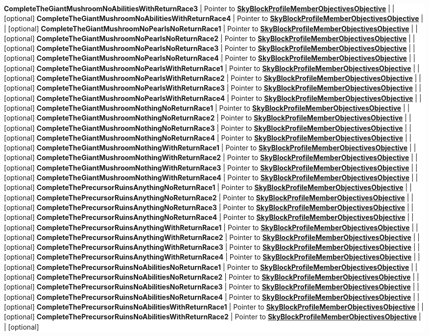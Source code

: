 **CompleteTheGiantMushroomNoAbilitiesWithReturnRace3** | Pointer to [**SkyBlockProfileMemberObjectivesObjective**](SkyBlockProfileMemberObjectivesObjective.md) |  | [optional] 
**CompleteTheGiantMushroomNoAbilitiesWithReturnRace4** | Pointer to [**SkyBlockProfileMemberObjectivesObjective**](SkyBlockProfileMemberObjectivesObjective.md) |  | [optional] 
**CompleteTheGiantMushroomNoPearlsNoReturnRace1** | Pointer to [**SkyBlockProfileMemberObjectivesObjective**](SkyBlockProfileMemberObjectivesObjective.md) |  | [optional] 
**CompleteTheGiantMushroomNoPearlsNoReturnRace2** | Pointer to [**SkyBlockProfileMemberObjectivesObjective**](SkyBlockProfileMemberObjectivesObjective.md) |  | [optional] 
**CompleteTheGiantMushroomNoPearlsNoReturnRace3** | Pointer to [**SkyBlockProfileMemberObjectivesObjective**](SkyBlockProfileMemberObjectivesObjective.md) |  | [optional] 
**CompleteTheGiantMushroomNoPearlsNoReturnRace4** | Pointer to [**SkyBlockProfileMemberObjectivesObjective**](SkyBlockProfileMemberObjectivesObjective.md) |  | [optional] 
**CompleteTheGiantMushroomNoPearlsWithReturnRace1** | Pointer to [**SkyBlockProfileMemberObjectivesObjective**](SkyBlockProfileMemberObjectivesObjective.md) |  | [optional] 
**CompleteTheGiantMushroomNoPearlsWithReturnRace2** | Pointer to [**SkyBlockProfileMemberObjectivesObjective**](SkyBlockProfileMemberObjectivesObjective.md) |  | [optional] 
**CompleteTheGiantMushroomNoPearlsWithReturnRace3** | Pointer to [**SkyBlockProfileMemberObjectivesObjective**](SkyBlockProfileMemberObjectivesObjective.md) |  | [optional] 
**CompleteTheGiantMushroomNoPearlsWithReturnRace4** | Pointer to [**SkyBlockProfileMemberObjectivesObjective**](SkyBlockProfileMemberObjectivesObjective.md) |  | [optional] 
**CompleteTheGiantMushroomNothingNoReturnRace1** | Pointer to [**SkyBlockProfileMemberObjectivesObjective**](SkyBlockProfileMemberObjectivesObjective.md) |  | [optional] 
**CompleteTheGiantMushroomNothingNoReturnRace2** | Pointer to [**SkyBlockProfileMemberObjectivesObjective**](SkyBlockProfileMemberObjectivesObjective.md) |  | [optional] 
**CompleteTheGiantMushroomNothingNoReturnRace3** | Pointer to [**SkyBlockProfileMemberObjectivesObjective**](SkyBlockProfileMemberObjectivesObjective.md) |  | [optional] 
**CompleteTheGiantMushroomNothingNoReturnRace4** | Pointer to [**SkyBlockProfileMemberObjectivesObjective**](SkyBlockProfileMemberObjectivesObjective.md) |  | [optional] 
**CompleteTheGiantMushroomNothingWithReturnRace1** | Pointer to [**SkyBlockProfileMemberObjectivesObjective**](SkyBlockProfileMemberObjectivesObjective.md) |  | [optional] 
**CompleteTheGiantMushroomNothingWithReturnRace2** | Pointer to [**SkyBlockProfileMemberObjectivesObjective**](SkyBlockProfileMemberObjectivesObjective.md) |  | [optional] 
**CompleteTheGiantMushroomNothingWithReturnRace3** | Pointer to [**SkyBlockProfileMemberObjectivesObjective**](SkyBlockProfileMemberObjectivesObjective.md) |  | [optional] 
**CompleteTheGiantMushroomNothingWithReturnRace4** | Pointer to [**SkyBlockProfileMemberObjectivesObjective**](SkyBlockProfileMemberObjectivesObjective.md) |  | [optional] 
**CompleteThePrecursorRuinsAnythingNoReturnRace1** | Pointer to [**SkyBlockProfileMemberObjectivesObjective**](SkyBlockProfileMemberObjectivesObjective.md) |  | [optional] 
**CompleteThePrecursorRuinsAnythingNoReturnRace2** | Pointer to [**SkyBlockProfileMemberObjectivesObjective**](SkyBlockProfileMemberObjectivesObjective.md) |  | [optional] 
**CompleteThePrecursorRuinsAnythingNoReturnRace3** | Pointer to [**SkyBlockProfileMemberObjectivesObjective**](SkyBlockProfileMemberObjectivesObjective.md) |  | [optional] 
**CompleteThePrecursorRuinsAnythingNoReturnRace4** | Pointer to [**SkyBlockProfileMemberObjectivesObjective**](SkyBlockProfileMemberObjectivesObjective.md) |  | [optional] 
**CompleteThePrecursorRuinsAnythingWithReturnRace1** | Pointer to [**SkyBlockProfileMemberObjectivesObjective**](SkyBlockProfileMemberObjectivesObjective.md) |  | [optional] 
**CompleteThePrecursorRuinsAnythingWithReturnRace2** | Pointer to [**SkyBlockProfileMemberObjectivesObjective**](SkyBlockProfileMemberObjectivesObjective.md) |  | [optional] 
**CompleteThePrecursorRuinsAnythingWithReturnRace3** | Pointer to [**SkyBlockProfileMemberObjectivesObjective**](SkyBlockProfileMemberObjectivesObjective.md) |  | [optional] 
**CompleteThePrecursorRuinsAnythingWithReturnRace4** | Pointer to [**SkyBlockProfileMemberObjectivesObjective**](SkyBlockProfileMemberObjectivesObjective.md) |  | [optional] 
**CompleteThePrecursorRuinsNoAbilitiesNoReturnRace1** | Pointer to [**SkyBlockProfileMemberObjectivesObjective**](SkyBlockProfileMemberObjectivesObjective.md) |  | [optional] 
**CompleteThePrecursorRuinsNoAbilitiesNoReturnRace2** | Pointer to [**SkyBlockProfileMemberObjectivesObjective**](SkyBlockProfileMemberObjectivesObjective.md) |  | [optional] 
**CompleteThePrecursorRuinsNoAbilitiesNoReturnRace3** | Pointer to [**SkyBlockProfileMemberObjectivesObjective**](SkyBlockProfileMemberObjectivesObjective.md) |  | [optional] 
**CompleteThePrecursorRuinsNoAbilitiesNoReturnRace4** | Pointer to [**SkyBlockProfileMemberObjectivesObjective**](SkyBlockProfileMemberObjectivesObjective.md) |  | [optional] 
**CompleteThePrecursorRuinsNoAbilitiesWithReturnRace1** | Pointer to [**SkyBlockProfileMemberObjectivesObjective**](SkyBlockProfileMemberObjectivesObjective.md) |  | [optional] 
**CompleteThePrecursorRuinsNoAbilitiesWithReturnRace2** | Pointer to [**SkyBlockProfileMemberObjectivesObjective**](SkyBlockProfileMemberObjectivesObjective.md) |  | [optional] 